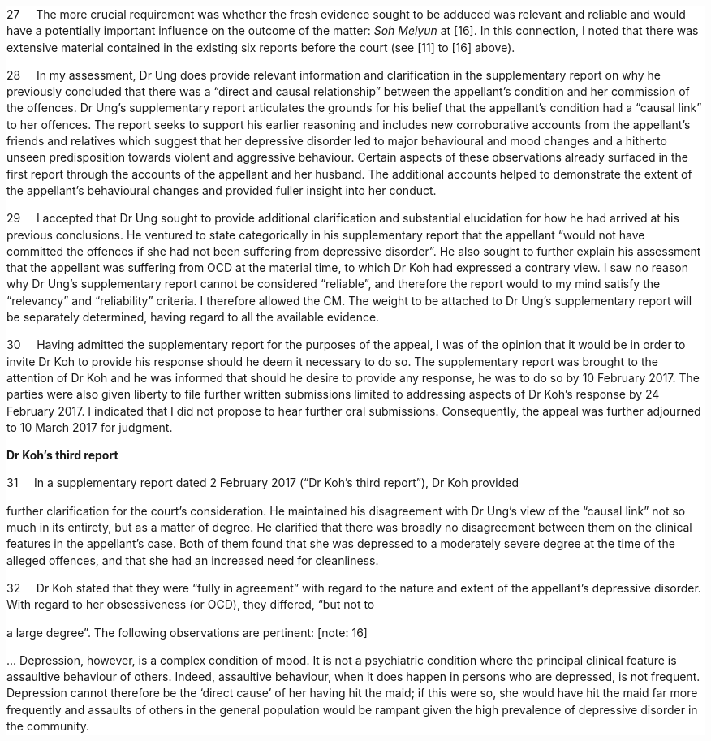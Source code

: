 27     The more crucial requirement was whether the fresh evidence sought to be adduced was relevant and reliable and would have a potentially important influence on the outcome of the matter: _Soh Meiyun_ at [16]. In this connection, I noted that there was extensive material contained in the existing six reports before the court (see [11] to [16] above). 

28     In my assessment, Dr Ung does provide relevant information and clarification in the supplementary report on why he previously concluded that there was a “direct and causal relationship” between the appellant’s condition and her commission of the offences. Dr Ung’s supplementary report articulates the grounds for his belief that the appellant’s condition had a “causal link” to her offences. The report seeks to support his earlier reasoning and includes new corroborative accounts from the appellant’s friends and relatives which suggest that her depressive disorder led to major behavioural and mood changes and a hitherto unseen predisposition towards violent and aggressive behaviour. Certain aspects of these observations already surfaced in the first report through the accounts of the appellant and her husband. The additional accounts helped to demonstrate the extent of the appellant’s behavioural changes and provided fuller insight into her conduct. 

29     I accepted that Dr Ung sought to provide additional clarification and substantial elucidation for how he had arrived at his previous conclusions. He ventured to state categorically in his supplementary report that the appellant “would not have committed the offences if she had not been suffering from depressive disorder”. He also sought to further explain his assessment that the appellant was suffering from OCD at the material time, to which Dr Koh had expressed a contrary view. I saw no reason why Dr Ung’s supplementary report cannot be considered “reliable”, and therefore the report would to my mind satisfy the “relevancy” and “reliability” criteria. I therefore allowed the CM. The weight to be attached to Dr Ung’s supplementary report will be separately determined, having regard to all the available evidence. 

30     Having admitted the supplementary report for the purposes of the appeal, I was of the opinion that it would be in order to invite Dr Koh to provide his response should he deem it necessary to do so. The supplementary report was brought to the attention of Dr Koh and he was informed that should he desire to provide any response, he was to do so by 10 February 2017. The parties were also given liberty to file further written submissions limited to addressing aspects of Dr Koh’s response by 24 February 2017. I indicated that I did not propose to hear further oral submissions. Consequently, the appeal was further adjourned to 10 March 2017 for judgment. 

**Dr Koh’s third report** 

31     In a supplementary report dated 2 February 2017 (“Dr Koh’s third report”), Dr Koh provided 


further clarification for the court’s consideration. He maintained his disagreement with Dr Ung’s view of the “causal link” not so much in its entirety, but as a matter of degree. He clarified that there was broadly no disagreement between them on the clinical features in the appellant’s case. Both of them found that she was depressed to a moderately severe degree at the time of the alleged offences, and that she had an increased need for cleanliness. 

32     Dr Koh stated that they were “fully in agreement” with regard to the nature and extent of the appellant’s depressive disorder. With regard to her obsessiveness (or OCD), they differed, “but not to 

a large degree”. The following observations are pertinent: [note: 16] 

 ... Depression, however, is a complex condition of mood. It is not a psychiatric condition where the principal clinical feature is assaultive behaviour of others. Indeed, assaultive behaviour, when it does happen in persons who are depressed, is not frequent. Depression cannot therefore be the ‘direct cause’ of her having hit the maid; if this were so, she would have hit the maid far more frequently and assaults of others in the general population would be rampant given the high prevalence of depressive disorder in the community. 
